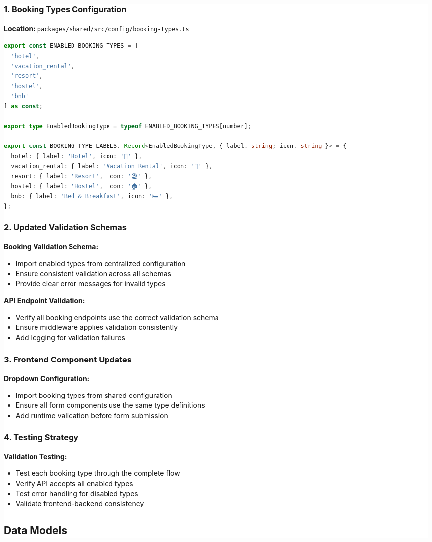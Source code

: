 ### 1. Booking Types Configuration

**Location:** `packages/shared/src/config/booking-types.ts`

```typescript
export const ENABLED_BOOKING_TYPES = [
  'hotel',
  'vacation_rental', 
  'resort',
  'hostel',
  'bnb'
] as const;

export type EnabledBookingType = typeof ENABLED_BOOKING_TYPES[number];

export const BOOKING_TYPE_LABELS: Record<EnabledBookingType, { label: string; icon: string }> = {
  hotel: { label: 'Hotel', icon: '🏨' },
  vacation_rental: { label: 'Vacation Rental', icon: '🏡' },
  resort: { label: 'Resort', icon: '🏖️' },
  hostel: { label: 'Hostel', icon: '🏠' },
  bnb: { label: 'Bed & Breakfast', icon: '🛏️' },
};
```

### 2. Updated Validation Schemas

**Booking Validation Schema:**
- Import enabled types from centralized configuration
- Ensure consistent validation across all schemas
- Provide clear error messages for invalid types

**API Endpoint Validation:**
- Verify all booking endpoints use the correct validation schema
- Ensure middleware applies validation consistently
- Add logging for validation failures

### 3. Frontend Component Updates

**Dropdown Configuration:**
- Import booking types from shared configuration
- Ensure all form components use the same type definitions
- Add runtime validation before form submission

### 4. Testing Strategy

**Validation Testing:**
- Test each booking type through the complete flow
- Verify API accepts all enabled types
- Test error handling for disabled types
- Validate frontend-backend consistency

## Data Models
